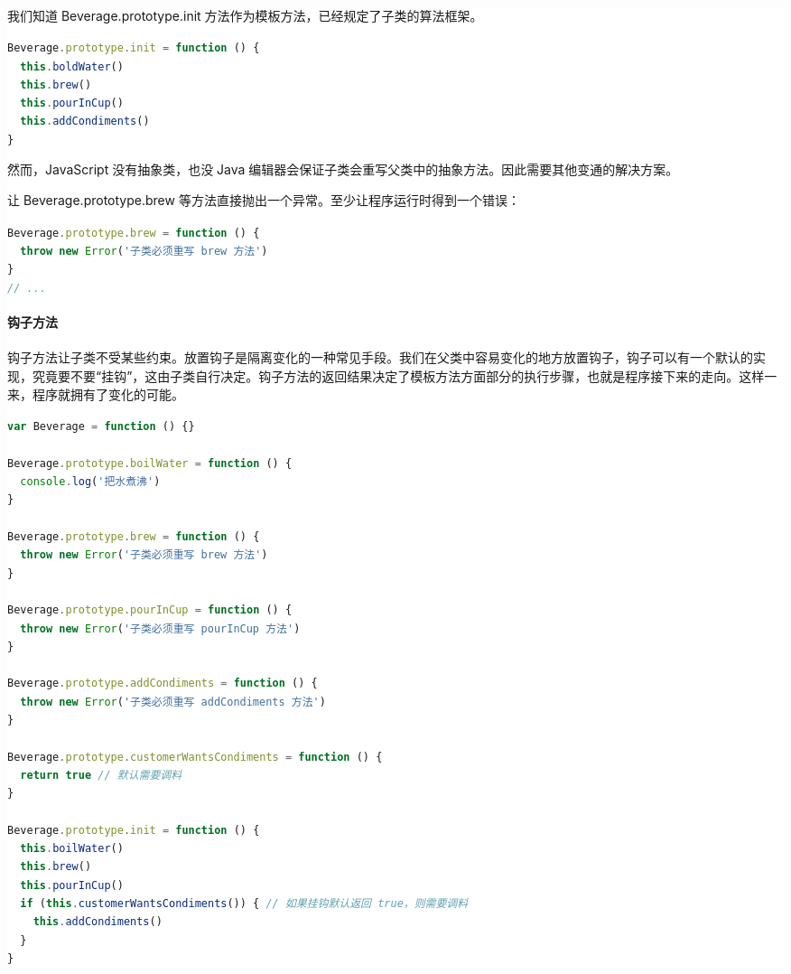 我们知道 Beverage.prototype.init 方法作为模板方法，已经规定了子类的算法框架。

```js
Beverage.prototype.init = function () {
  this.boldWater()
  this.brew()
  this.pourInCup()
  this.addCondiments()
}
```

然而，JavaScript 没有抽象类，也没 Java 编辑器会保证子类会重写父类中的抽象方法。因此需要其他变通的解决方案。

让 Beverage.prototype.brew 等方法直接抛出一个异常。至少让程序运行时得到一个错误：

```js
Beverage.prototype.brew = function () {
  throw new Error('子类必须重写 brew 方法')
}
// ...
```

#### 钩子方法
钩子方法让子类不受某些约束。放置钩子是隔离变化的一种常见手段。我们在父类中容易变化的地方放置钩子，钩子可以有一个默认的实现，究竟要不要“挂钩”，这由子类自行决定。钩子方法的返回结果决定了模板方法方面部分的执行步骤，也就是程序接下来的走向。这样一来，程序就拥有了变化的可能。

```js
var Beverage = function () {}

Beverage.prototype.boilWater = function () {
  console.log('把水煮沸')
}

Beverage.prototype.brew = function () {
  throw new Error('子类必须重写 brew 方法')
}

Beverage.prototype.pourInCup = function () {
  throw new Error('子类必须重写 pourInCup 方法')
}

Beverage.prototype.addCondiments = function () {
  throw new Error('子类必须重写 addCondiments 方法')
}

Beverage.prototype.customerWantsCondiments = function () {
  return true // 默认需要调料
}

Beverage.prototype.init = function () {
  this.boilWater()
  this.brew()
  this.pourInCup()
  if (this.customerWantsCondiments()) { // 如果挂钩默认返回 true，则需要调料
    this.addCondiments()
  }
}
```
